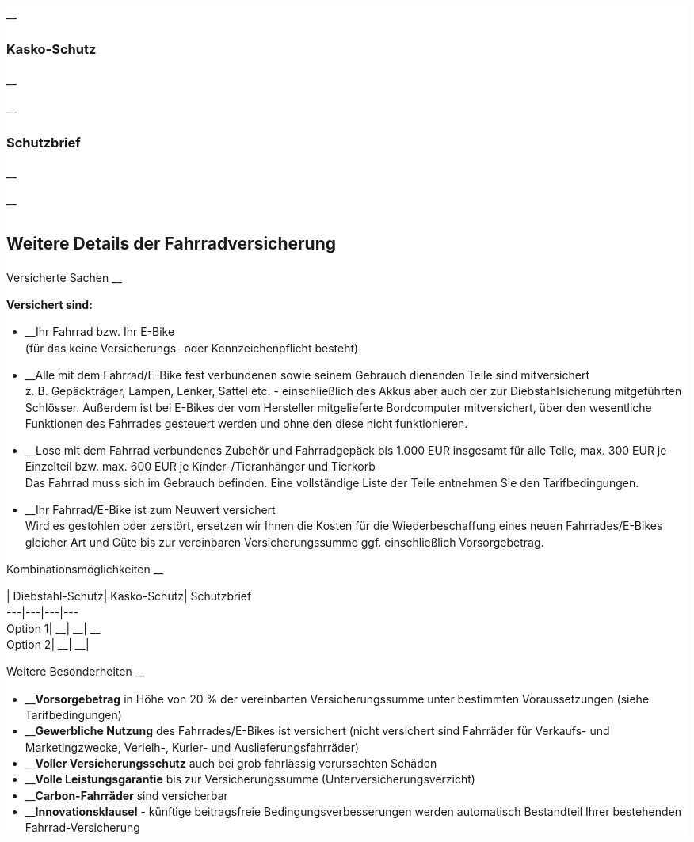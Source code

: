 __

### Kasko-Schutz

__

__

### Schutzbrief

__

__

##  Weitere Details der Fahrradversicherung

Versicherte Sachen __

**Versichert sind:**

  * __Ihr Fahrrad bzw. Ihr E-Bike  
(für das keine Versicherungs- oder Kennzeichenpflicht besteht)

  * __Alle mit dem Fahrrad/E-Bike fest verbundenen sowie seinem Gebrauch dienenden Teile sind mitversichert  
z. B. Gepäckträger, Lampen, Lenker, Sattel etc. - einschließlich des Akkus
aber auch der zur Diebstahlsicherung mitgeführten Schlösser. Außerdem ist bei
E-Bikes der vom Hersteller mitgelieferte Bordcomputer mitversichert, über den
wesentliche Funktionen des Fahrrades gesteuert werden und ohne den diese nicht
funktionieren.

  * __Lose mit dem Fahrrad verbundenes Zubehör und Fahrradgepäck bis 1.000 EUR insgesamt für alle Teile, max. 300 EUR je Einzelteil bzw. max. 600 EUR je Kinder-/Tieranhänger und Tierkorb  
Das Fahrrad muss sich im Gebrauch befinden. Eine vollständige Liste der Teile
entnehmen Sie den Tarifbedingungen.

  * __Ihr Fahrrad/E-Bike ist zum Neuwert versichert  
Wird es gestohlen oder zerstört, ersetzen wir Ihnen die Kosten für die
Wiederbeschaffung eines neuen Fahrrades/E-Bikes gleicher Art und Güte bis zur
vereinbaren Versicherungssumme ggf. einschließlich Vorsorgebetrag.

Kombinationsmöglichkeiten __

| Diebstahl-Schutz| Kasko-Schutz| Schutzbrief  
---|---|---|---  
Option 1|  __| __| __  
Option 2|  __| __|  
  
Weitere Besonderheiten __

  * __**Vorsorgebetrag** in Höhe von 20 % der vereinbarten Versicherungssumme unter bestimmten Voraussetzungen (siehe Tarifbedingungen) 
  * __**Gewerbliche Nutzung** des Fahrrades/E-Bikes ist versichert (nicht versichert sind Fahrräder für Verkaufs- und Marketingzwecke, Verleih-, Kurier- und Auslieferungsfahrräder) 
  * __**Voller Versicherungsschutz** auch bei grob fahrlässig verursachten Schäden 
  * __**Volle Leistungsgarantie** bis zur Versicherungssumme (Unterversicherungsverzicht) 
  * __**Carbon-Fahrräder** sind versicherbar 
  * __**Innovationsklausel** \- künftige beitragsfreie Bedingungsverbesserungen werden automatisch Bestandteil Ihrer bestehenden Fahrrad-Versicherung 
